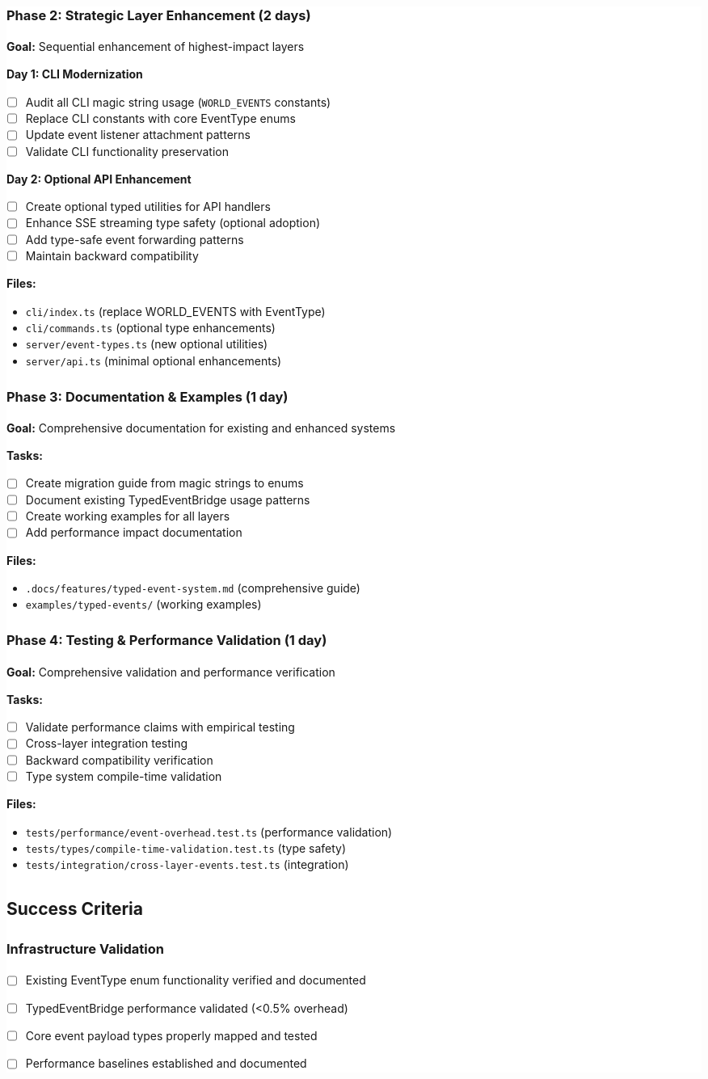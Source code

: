 ### Phase 2: Strategic Layer Enhancement (2 days)
**Goal:** Sequential enhancement of highest-impact layers

**Day 1: CLI Modernization**
- [ ] Audit all CLI magic string usage (`WORLD_EVENTS` constants)
- [ ] Replace CLI constants with core EventType enums
- [ ] Update event listener attachment patterns
- [ ] Validate CLI functionality preservation

**Day 2: Optional API Enhancement**
- [ ] Create optional typed utilities for API handlers
- [ ] Enhance SSE streaming type safety (optional adoption)
- [ ] Add type-safe event forwarding patterns
- [ ] Maintain backward compatibility

**Files:**
- `cli/index.ts` (replace WORLD_EVENTS with EventType)
- `cli/commands.ts` (optional type enhancements)
- `server/event-types.ts` (new optional utilities)
- `server/api.ts` (minimal optional enhancements)

### Phase 3: Documentation & Examples (1 day)
**Goal:** Comprehensive documentation for existing and enhanced systems

**Tasks:**
- [ ] Create migration guide from magic strings to enums
- [ ] Document existing TypedEventBridge usage patterns
- [ ] Create working examples for all layers
- [ ] Add performance impact documentation

**Files:**
- `.docs/features/typed-event-system.md` (comprehensive guide)
- `examples/typed-events/` (working examples)

### Phase 4: Testing & Performance Validation (1 day)
**Goal:** Comprehensive validation and performance verification

**Tasks:**
- [ ] Validate performance claims with empirical testing
- [ ] Cross-layer integration testing
- [ ] Backward compatibility verification
- [ ] Type system compile-time validation

**Files:**
- `tests/performance/event-overhead.test.ts` (performance validation)
- `tests/types/compile-time-validation.test.ts` (type safety)
- `tests/integration/cross-layer-events.test.ts` (integration)

## Success Criteria

### Infrastructure Validation
- [ ] Existing EventType enum functionality verified and documented
- [ ] TypedEventBridge performance validated (<0.5% overhead)
- [ ] Core event payload types properly mapped and tested
- [ ] Performance baselines established and documented


  [CoreEventType.MESSAGE]: WorldMessageEvent;
  [CoreEventType.SSE]: WorldSSEEvent;
  [CoreEventType.TOOL]: WorldToolEvent;
  [CoreEventType.SYSTEM]: WorldSystemEvent;